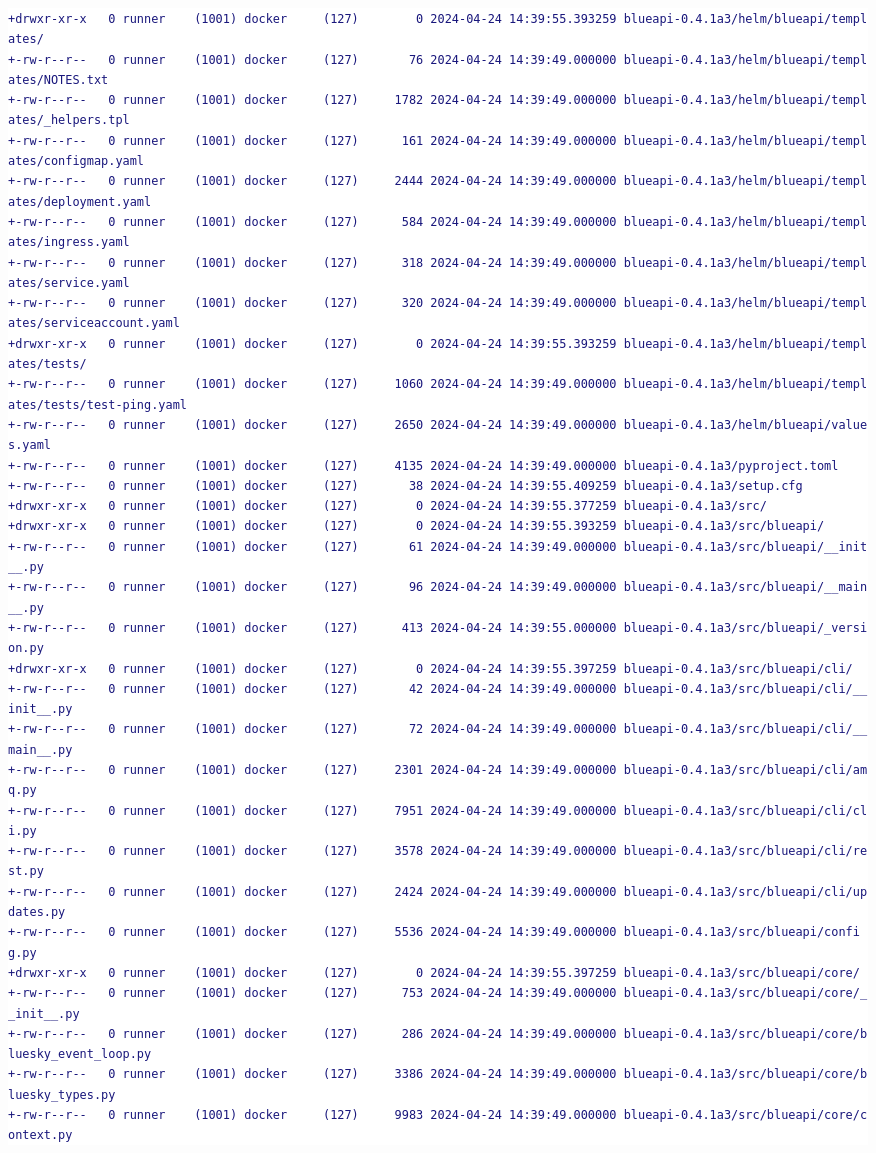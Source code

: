 ```diff
+drwxr-xr-x   0 runner    (1001) docker     (127)        0 2024-04-24 14:39:55.393259 blueapi-0.4.1a3/helm/blueapi/templates/
+-rw-r--r--   0 runner    (1001) docker     (127)       76 2024-04-24 14:39:49.000000 blueapi-0.4.1a3/helm/blueapi/templates/NOTES.txt
+-rw-r--r--   0 runner    (1001) docker     (127)     1782 2024-04-24 14:39:49.000000 blueapi-0.4.1a3/helm/blueapi/templates/_helpers.tpl
+-rw-r--r--   0 runner    (1001) docker     (127)      161 2024-04-24 14:39:49.000000 blueapi-0.4.1a3/helm/blueapi/templates/configmap.yaml
+-rw-r--r--   0 runner    (1001) docker     (127)     2444 2024-04-24 14:39:49.000000 blueapi-0.4.1a3/helm/blueapi/templates/deployment.yaml
+-rw-r--r--   0 runner    (1001) docker     (127)      584 2024-04-24 14:39:49.000000 blueapi-0.4.1a3/helm/blueapi/templates/ingress.yaml
+-rw-r--r--   0 runner    (1001) docker     (127)      318 2024-04-24 14:39:49.000000 blueapi-0.4.1a3/helm/blueapi/templates/service.yaml
+-rw-r--r--   0 runner    (1001) docker     (127)      320 2024-04-24 14:39:49.000000 blueapi-0.4.1a3/helm/blueapi/templates/serviceaccount.yaml
+drwxr-xr-x   0 runner    (1001) docker     (127)        0 2024-04-24 14:39:55.393259 blueapi-0.4.1a3/helm/blueapi/templates/tests/
+-rw-r--r--   0 runner    (1001) docker     (127)     1060 2024-04-24 14:39:49.000000 blueapi-0.4.1a3/helm/blueapi/templates/tests/test-ping.yaml
+-rw-r--r--   0 runner    (1001) docker     (127)     2650 2024-04-24 14:39:49.000000 blueapi-0.4.1a3/helm/blueapi/values.yaml
+-rw-r--r--   0 runner    (1001) docker     (127)     4135 2024-04-24 14:39:49.000000 blueapi-0.4.1a3/pyproject.toml
+-rw-r--r--   0 runner    (1001) docker     (127)       38 2024-04-24 14:39:55.409259 blueapi-0.4.1a3/setup.cfg
+drwxr-xr-x   0 runner    (1001) docker     (127)        0 2024-04-24 14:39:55.377259 blueapi-0.4.1a3/src/
+drwxr-xr-x   0 runner    (1001) docker     (127)        0 2024-04-24 14:39:55.393259 blueapi-0.4.1a3/src/blueapi/
+-rw-r--r--   0 runner    (1001) docker     (127)       61 2024-04-24 14:39:49.000000 blueapi-0.4.1a3/src/blueapi/__init__.py
+-rw-r--r--   0 runner    (1001) docker     (127)       96 2024-04-24 14:39:49.000000 blueapi-0.4.1a3/src/blueapi/__main__.py
+-rw-r--r--   0 runner    (1001) docker     (127)      413 2024-04-24 14:39:55.000000 blueapi-0.4.1a3/src/blueapi/_version.py
+drwxr-xr-x   0 runner    (1001) docker     (127)        0 2024-04-24 14:39:55.397259 blueapi-0.4.1a3/src/blueapi/cli/
+-rw-r--r--   0 runner    (1001) docker     (127)       42 2024-04-24 14:39:49.000000 blueapi-0.4.1a3/src/blueapi/cli/__init__.py
+-rw-r--r--   0 runner    (1001) docker     (127)       72 2024-04-24 14:39:49.000000 blueapi-0.4.1a3/src/blueapi/cli/__main__.py
+-rw-r--r--   0 runner    (1001) docker     (127)     2301 2024-04-24 14:39:49.000000 blueapi-0.4.1a3/src/blueapi/cli/amq.py
+-rw-r--r--   0 runner    (1001) docker     (127)     7951 2024-04-24 14:39:49.000000 blueapi-0.4.1a3/src/blueapi/cli/cli.py
+-rw-r--r--   0 runner    (1001) docker     (127)     3578 2024-04-24 14:39:49.000000 blueapi-0.4.1a3/src/blueapi/cli/rest.py
+-rw-r--r--   0 runner    (1001) docker     (127)     2424 2024-04-24 14:39:49.000000 blueapi-0.4.1a3/src/blueapi/cli/updates.py
+-rw-r--r--   0 runner    (1001) docker     (127)     5536 2024-04-24 14:39:49.000000 blueapi-0.4.1a3/src/blueapi/config.py
+drwxr-xr-x   0 runner    (1001) docker     (127)        0 2024-04-24 14:39:55.397259 blueapi-0.4.1a3/src/blueapi/core/
+-rw-r--r--   0 runner    (1001) docker     (127)      753 2024-04-24 14:39:49.000000 blueapi-0.4.1a3/src/blueapi/core/__init__.py
+-rw-r--r--   0 runner    (1001) docker     (127)      286 2024-04-24 14:39:49.000000 blueapi-0.4.1a3/src/blueapi/core/bluesky_event_loop.py
+-rw-r--r--   0 runner    (1001) docker     (127)     3386 2024-04-24 14:39:49.000000 blueapi-0.4.1a3/src/blueapi/core/bluesky_types.py
+-rw-r--r--   0 runner    (1001) docker     (127)     9983 2024-04-24 14:39:49.000000 blueapi-0.4.1a3/src/blueapi/core/context.py
```